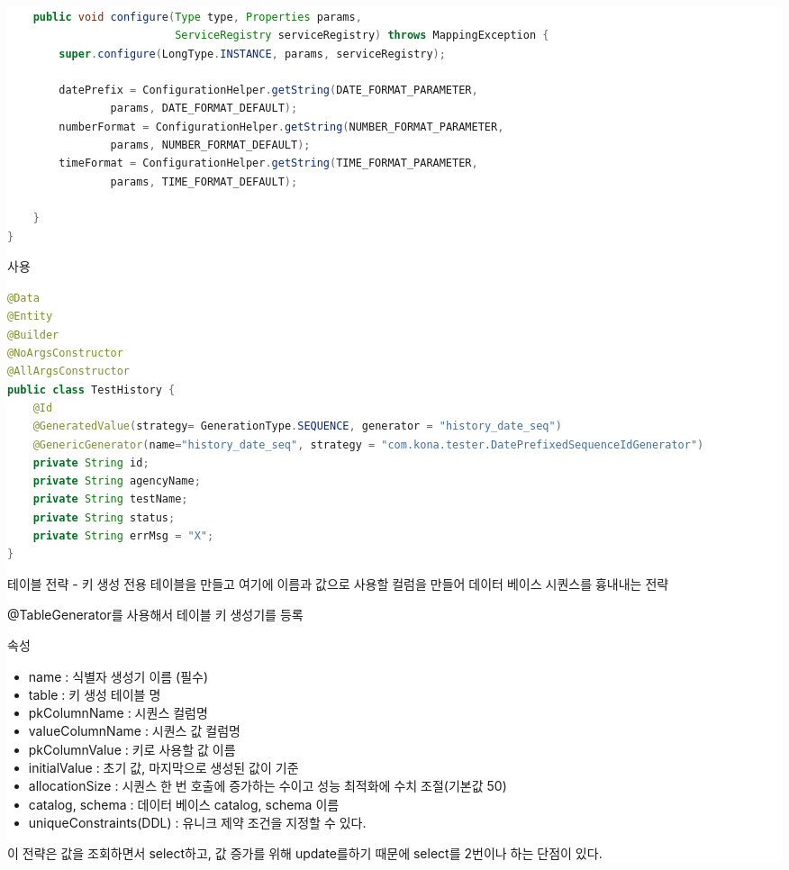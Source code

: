```java
    public void configure(Type type, Properties params,
                          ServiceRegistry serviceRegistry) throws MappingException {
        super.configure(LongType.INSTANCE, params, serviceRegistry);

        datePrefix = ConfigurationHelper.getString(DATE_FORMAT_PARAMETER,
                params, DATE_FORMAT_DEFAULT);
        numberFormat = ConfigurationHelper.getString(NUMBER_FORMAT_PARAMETER,
                params, NUMBER_FORMAT_DEFAULT);
        timeFormat = ConfigurationHelper.getString(TIME_FORMAT_PARAMETER,
                params, TIME_FORMAT_DEFAULT);

    }
}
```

사용

```java
@Data
@Entity
@Builder
@NoArgsConstructor
@AllArgsConstructor
public class TestHistory {
    @Id
    @GeneratedValue(strategy= GenerationType.SEQUENCE, generator = "history_date_seq")
    @GenericGenerator(name="history_date_seq", strategy = "com.kona.tester.DatePrefixedSequenceIdGenerator")
    private String id;
    private String agencyName;
    private String testName;
    private String status;
    private String errMsg = "X";
}
```

테이블 전략 - 키 생성 전용 테이블을 만들고 여기에 이름과 값으로 사용할 컬럼을 만들어 데이터 베이스 시퀀스를 흉내내는 전략

@TableGenerator를 사용해서 테이블 키 생성기를 등록

속성

* name : 식별자 생성기 이름 (필수)
* table : 키 생성 테이블 명
* pkColumnName : 시퀀스 컬럼명
* valueColumnName : 시퀀스 값 컬럼명
* pkColumnValue : 키로 사용할 값 이름
* initialValue : 초기 값, 마지막으로 생성된 값이 기준
* allocationSize : 시퀀스 한 번 호출에 증가하는 수이고 성능 최적화에 수치 조절(기본값 50)
* catalog, schema : 데이터 베이스 catalog, schema 이름
* uniqueConstraints(DDL) : 유니크 제약 조건을 지정할 수 있다.

이 전략은 값을 조회하면서 select하고, 값 증가를 위해 update를하기 때문에 select를 2번이나 하는 단점이 있다.
